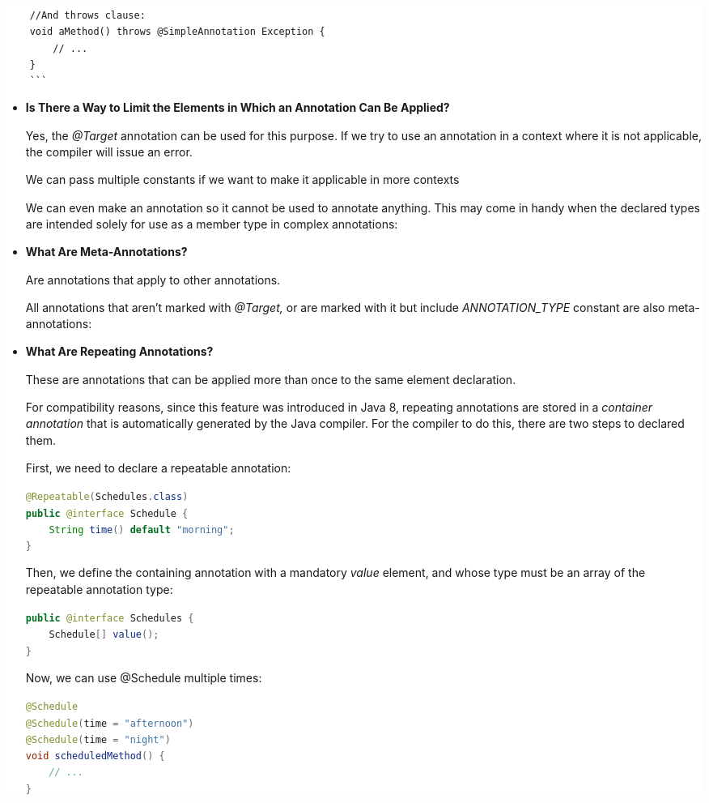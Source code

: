         //And throws clause:
        void aMethod() throws @SimpleAnnotation Exception {
            // ...
        }
        ```
        
- **Is There a Way to Limit the Elements in Which an Annotation Can Be Applied?**
    
    Yes, the _@Target_ annotation can be used for this purpose. If we try to use an annotation in a context where it is not applicable, the compiler will issue an error.
    
    We can pass multiple constants if we want to make it applicable in more contexts
    
    We can even make an annotation so it cannot be used to annotate anything. This may come in handy when the declared types are intended solely for use as a member type in complex annotations:
    
- **What Are Meta-Annotations?**
    
    Are annotations that apply to other annotations.
    
    All annotations that aren’t marked with _@Target,_ or are marked with it but include _ANNOTATION_TYPE_ constant are also meta-annotations:
    
- **What Are Repeating Annotations?**
    
    These are annotations that can be applied more than once to the same element declaration.
    
    For compatibility reasons, since this feature was introduced in Java 8, repeating annotations are stored in a _container annotation_ that is automatically generated by the Java compiler. For the compiler to do this, there are two steps to declared them.
    
    First, we need to declare a repeatable annotation:
    
    ```Java
    @Repeatable(Schedules.class)
    public @interface Schedule {
        String time() default "morning";
    }
    ```
    
    Then, we define the containing annotation with a mandatory _value_ element, and whose type must be an array of the repeatable annotation type:
    
    ```Java
    public @interface Schedules {
        Schedule[] value();
    }
    ```
    
    Now, we can use @Schedule multiple times:
    
    ```Java
    @Schedule
    @Schedule(time = "afternoon")
    @Schedule(time = "night")
    void scheduledMethod() {
        // ...
    }
    ```
    